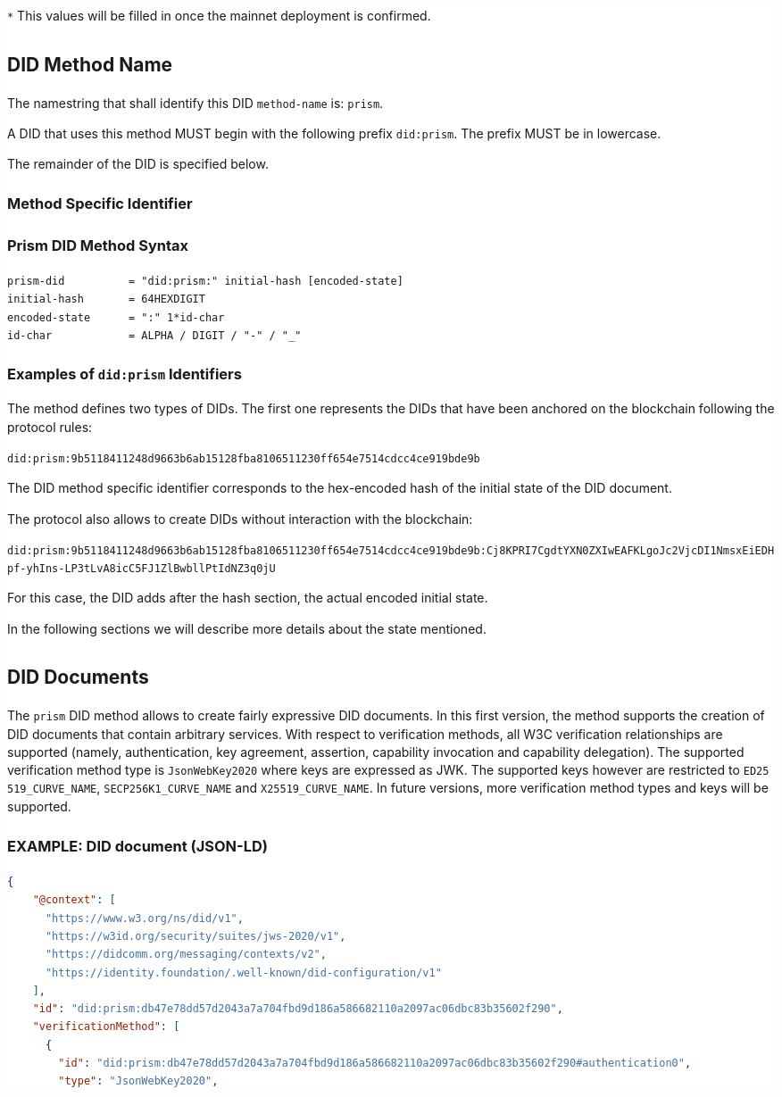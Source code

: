`*` This values will be filled in once the mainnet deployment is confirmed.

## DID Method Name

The namestring that shall identify this DID `method-name` is: `prism`.

A DID that uses this method MUST begin with the following prefix `did:prism`. The prefix MUST be in lowercase.

The remainder of the DID is specified below.

### Method Specific Identifier

### Prism DID Method Syntax
```abnf
prism-did          = "did:prism:" initial-hash [encoded-state]
initial-hash       = 64HEXDIGIT 
encoded-state      = ":" 1*id-char
id-char            = ALPHA / DIGIT / "-" / "_" 
```
### Examples of `did:prism` Identifiers

The method defines two types of DIDs. The first one represents the DIDs that have been anchored on the blockchain following the protocol rules:
```abnf
did:prism:9b5118411248d9663b6ab15128fba8106511230ff654e7514cdcc4ce919bde9b
```
The DID method specific identifier corresponds to the hex-encoded hash of the initial state of the DID document.

The protocol also allows to create DIDs without interaction with the blockchain:
```abnf
did:prism:9b5118411248d9663b6ab15128fba8106511230ff654e7514cdcc4ce919bde9b:Cj8KPRI7CgdtYXN0ZXIwEAFKLgoJc2VjcDI1NmsxEiEDHpf-yhIns-LP3tLvA8icC5FJ1ZlBwbllPtIdNZ3q0jU
```
For this case, the DID adds after the hash section, the actual encoded initial state.

In the following sections we will describe more details about the state mentioned. 

## DID Documents

The `prism` DID method allows to create fairly expressive DID documents. In this first version, the method supports the creation of DID documents that contain arbitrary services. With respect to verification methods, all W3C verification relationships are supported (namely, authentication, key agreement, assertion, capability invocation and capability delegation). The supported verification method type is `JsonWebKey2020` where keys are expressed as JWK. The supported keys however are restricted to `ED25519_CURVE_NAME`, `SECP256K1_CURVE_NAME` and `X25519_CURVE_NAME`. In future versions, more verification method types and keys will be supported.


### EXAMPLE: DID document (JSON-LD)

```json
{
    "@context": [
      "https://www.w3.org/ns/did/v1",
      "https://w3id.org/security/suites/jws-2020/v1",
      "https://didcomm.org/messaging/contexts/v2",
      "https://identity.foundation/.well-known/did-configuration/v1"
    ],
    "id": "did:prism:db47e78dd57d2043a7a704fbd9d186a586682110a2097ac06dbc83b35602f290",
    "verificationMethod": [
      {
        "id": "did:prism:db47e78dd57d2043a7a704fbd9d186a586682110a2097ac06dbc83b35602f290#authentication0",
        "type": "JsonWebKey2020",
```